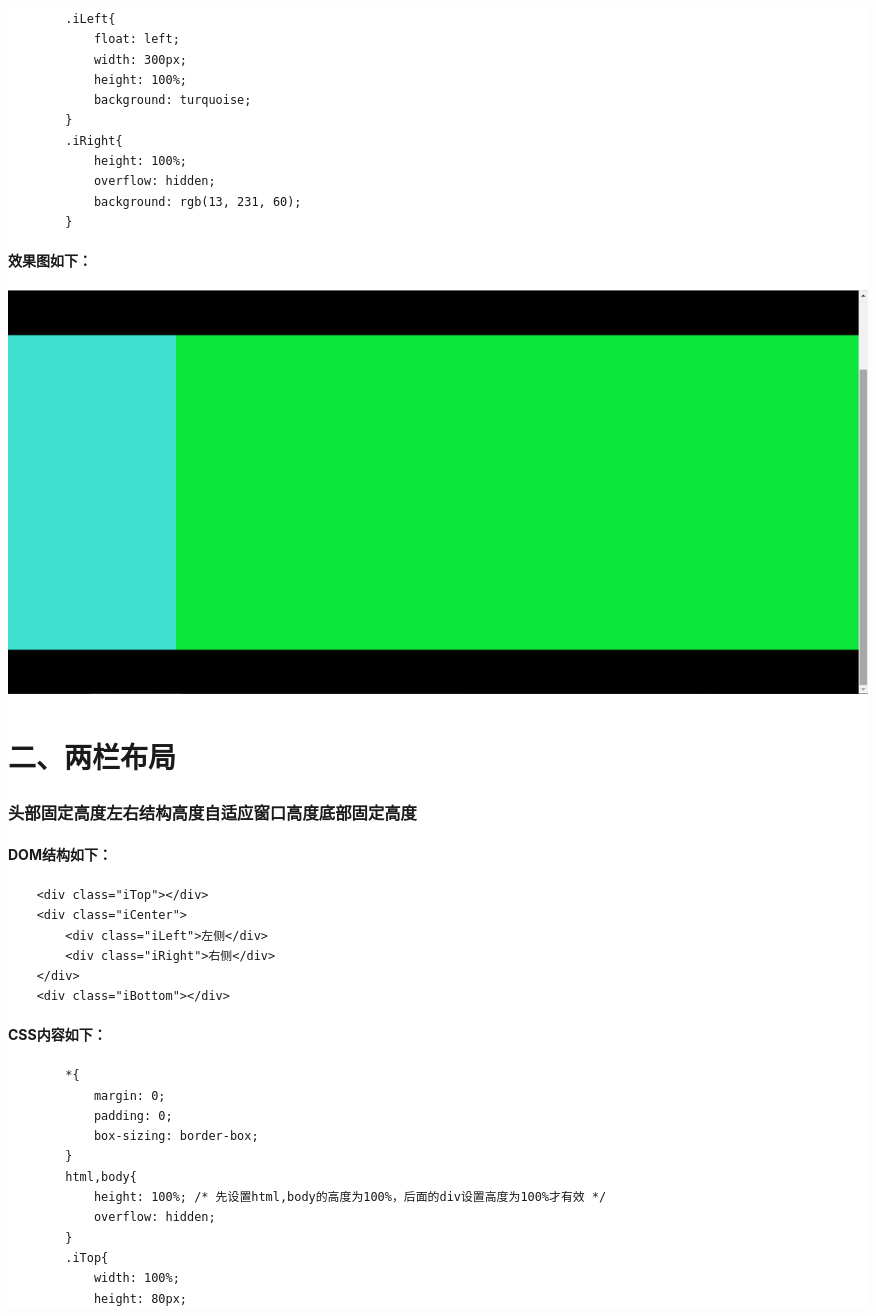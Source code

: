 ```
        .iLeft{ 
            float: left; 
            width: 300px; 
            height: 100%; 
            background: turquoise; 
        }
        .iRight{ 
            height: 100%; 
            overflow: hidden; 
            background: rgb(13, 231, 60); 
        }
```
#### 效果图如下：
![百分比布局](images/20191224160038.png)
# 二、两栏布局
### 头部固定高度左右结构高度自适应窗口高度底部固定高度
#### DOM结构如下：
```
    <div class="iTop"></div>
    <div class="iCenter">
        <div class="iLeft">左侧</div>
        <div class="iRight">右侧</div>
    </div>
    <div class="iBottom"></div>
```
#### CSS内容如下：
```
        *{ 
            margin: 0; 
            padding: 0; 
            box-sizing: border-box;
        }
        html,body{ 
            height: 100%; /* 先设置html,body的高度为100%，后面的div设置高度为100%才有效 */
            overflow: hidden; 
        }
        .iTop{ 
            width: 100%; 
            height: 80px; 
```